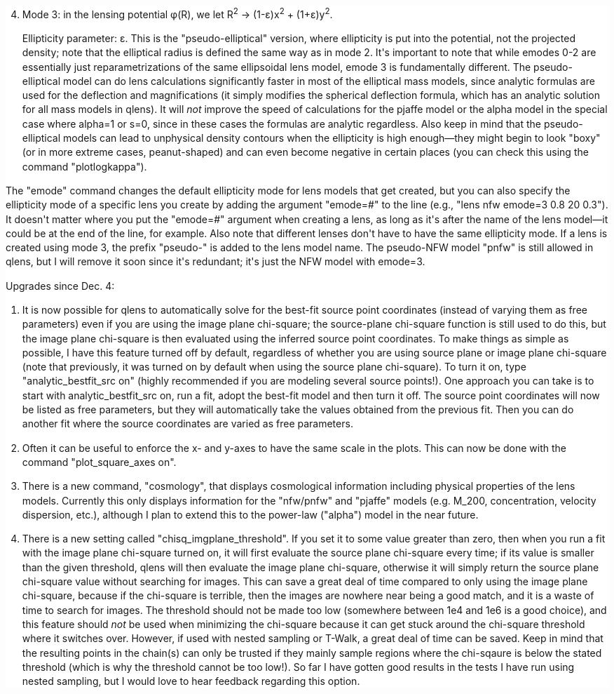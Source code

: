 4. Mode 3: in the lensing potential &phi;(R), we let R<sup>2</sup> &rarr; (1-&epsilon;)x<sup>2</sup> + (1+&epsilon;)y<sup>2</sup>.

	Ellipticity parameter: &epsilon;. This is the "pseudo-elliptical" version, where ellipticity is put into the potential, not the projected density; note that the elliptical radius is defined the same way as in mode 2. It's important to note that while emodes 0-2 are essentially just reparametrizations of the same ellipsoidal lens model, emode 3 is fundamentally different. The pseudo-elliptical model can do lens calculations significantly faster in most of the elliptical mass models, since analytic formulas are used for the deflection and magnifications (it simply modifies the spherical deflection formula, which has an analytic solution for all mass models in qlens). It will *not* improve the speed of calculations for the pjaffe model or the alpha model in the special case where alpha=1 or s=0, since in these cases the formulas are analytic regardless. Also keep in mind that the pseudo-elliptical models can lead to unphysical density contours when the ellipticity is high enough&mdash;they might begin to look "boxy" (or in more extreme cases, peanut-shaped) and can even become negative in certain places (you can check this using the command "plotlogkappa").

The "emode" command changes the default ellipticity mode for lens models that get created, but you can also specify the ellipticity mode of a specific lens you create by adding the argument "emode=#" to the line (e.g., "lens nfw emode=3 0.8 20 0.3"). It doesn't matter where you put the "emode=#" argument when creating a lens, as long as it's after the name of the lens model&mdash;it could be at the end of the line, for example. Also note that different lenses don't have to have the same ellipticity mode. If a lens is created using mode 3, the prefix "pseudo-" is added to the lens model name. The pseudo-NFW model "pnfw" is still allowed in qlens, but I will remove it soon since it's redundant; it's just the NFW model with emode=3.

Upgrades since Dec. 4:

1. It is now possible for qlens to automatically solve for the best-fit source point coordinates (instead of varying them as free parameters) even if you are using the image plane chi-square; the source-plane chi-square function is still used to do this, but the image plane chi-square is then evaluated using the inferred source point coordinates. To make things as simple as possible, I have this feature turned off by default, regardless of whether you are using source plane or image plane chi-square (note that previously, it was turned on by default when using the source plane chi-square). To turn it on, type "analytic\_bestfit\_src on" (highly recommended if you are modeling several source points!). One approach you can take is to start with analytic\_bestfit\_src on, run a fit, adopt the best-fit model and then turn it off. The source point coordinates will now be listed as free parameters, but they will automatically take the values obtained from the previous fit. Then you can do another fit where the source coordinates are varied as free parameters.

2. Often it can be useful to enforce the x- and y-axes to have the same scale in the plots. This can now be done with the command "plot\_square\_axes on".

3. There is a new command, "cosmology", that displays cosmological information including physical properties of the lens models. Currently this only displays information for the "nfw/pnfw" and "pjaffe" models (e.g. M\_200, concentration, velocity dispersion, etc.), although I plan to extend this to the power-law ("alpha") model in the near future.

4. There is a new setting called "chisq\_imgplane\_threshold". If you set it to some value greater than zero, then when you run a fit with the image plane chi-square turned on, it will first evaluate the source plane chi-square every time; if its value is smaller than the given threshold, qlens will then evaluate the image plane chi-square, otherwise it will simply return the source plane chi-square value without searching for images. This can save a great deal of time compared to only using the image plane chi-square, because if the chi-square is terrible, then the images are nowhere near being a good match, and it is a waste of time to search for images. The threshold should not be made too low (somewhere between 1e4 and 1e6 is a good choice), and this feature should *not* be used when minimizing the chi-square because it can get stuck around the chi-square threshold where it switches over. However, if used with nested sampling or T-Walk, a great deal of time can be saved. Keep in mind that the resulting points in the chain(s) can only be trusted if they mainly sample regions where the chi-sqaure is below the stated threshold (which is why the threshold cannot be too low!). So far I have gotten good results in the tests I have run using nested sampling, but I would love to hear feedback regarding this option.
